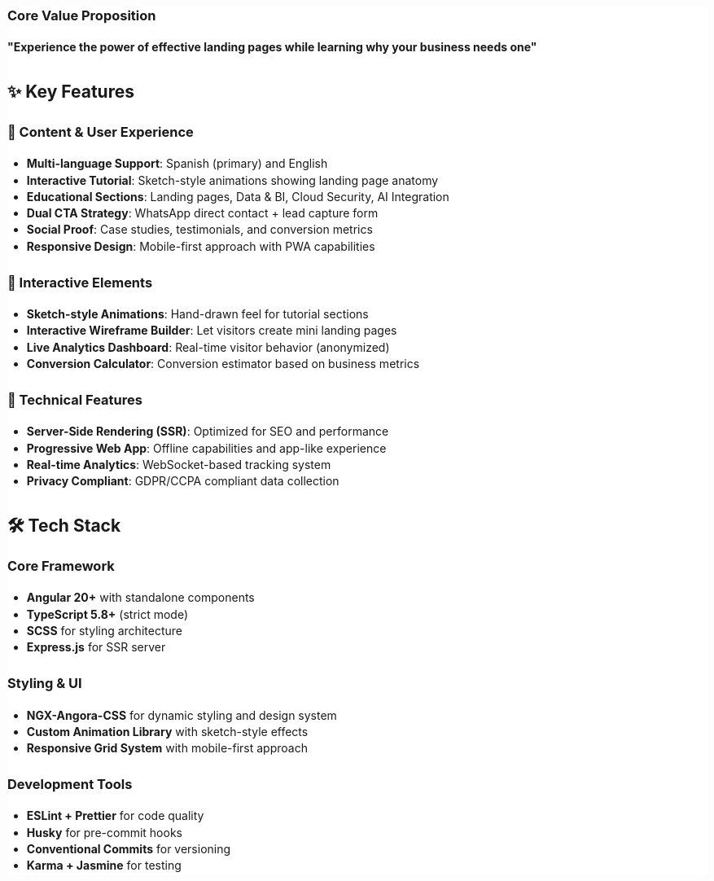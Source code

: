 ### Core Value Proposition

**"Experience the power of effective landing pages while learning why your business needs one"**

## ✨ Key Features

### 🎯 Content & User Experience

- **Multi-language Support**: Spanish (primary) and English
- **Interactive Tutorial**: Sketch-style animations showing landing page anatomy
- **Educational Sections**: Landing pages, Data & BI, Cloud Security, AI Integration
- **Dual CTA Strategy**: WhatsApp direct contact + lead capture form
- **Social Proof**: Case studies, testimonials, and conversion metrics
- **Responsive Design**: Mobile-first approach with PWA capabilities

### 📱 Interactive Elements

- **Sketch-style Animations**: Hand-drawn feel for tutorial sections
- **Interactive Wireframe Builder**: Let visitors create mini landing pages
- **Live Analytics Dashboard**: Real-time visitor behavior (anonymized)
- **Conversion Calculator**: Conversion estimator based on business metrics

### 🔧 Technical Features

- **Server-Side Rendering (SSR)**: Optimized for SEO and performance
- **Progressive Web App**: Offline capabilities and app-like experience
- **Real-time Analytics**: WebSocket-based tracking system
- **Privacy Compliant**: GDPR/CCPA compliant data collection

## 🛠 Tech Stack

### Core Framework

- **Angular 20+** with standalone components
- **TypeScript 5.8+** (strict mode)
- **SCSS** for styling architecture
- **Express.js** for SSR server

### Styling & UI

- **NGX-Angora-CSS** for dynamic styling and design system
- **Custom Animation Library** with sketch-style effects
- **Responsive Grid System** with mobile-first approach

### Development Tools

- **ESLint + Prettier** for code quality
- **Husky** for pre-commit hooks
- **Conventional Commits** for versioning
- **Karma + Jasmine** for testing
